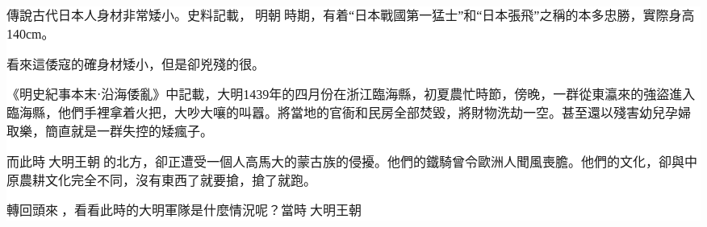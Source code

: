    </span>
  </span>
 </p>
 <p align="left" style="text-align:left">
  <span style="font-size:10.5pt">
   <span style='font-family:"times new roman"'>
    <span style="font-size:12.0pt">
     <span style="font-family:宋體">
      傳說古代日本人身材非常矮小。史料記載，
      <ok href="/term/30419?lang=b5">
       明朝
      </ok>
      時期，有着“日本戰國第一猛士”和“日本張飛”之稱的本多忠勝，實際身高140cm。
     </span>
    </span>
   </span>
  </span>
 </p>
 <p align="left" style="text-align:left">
  <span style="font-size:10.5pt">
   <span style='font-family:"times new roman"'>
    <span style="font-size:12.0pt">
     <span style="font-family:宋體">
      看來這倭寇的確身材矮小，但是卻兇殘的很。
     </span>
    </span>
   </span>
  </span>
 </p>
 <p align="left" style="text-align:left">
  <span style="font-size:10.5pt">
   <span style='font-family:"times new roman"'>
    <span style="font-size:12.0pt">
     <span style="font-family:宋體">
      《明史紀事本末·沿海倭亂》中記載，大明1439年的四月份在浙江臨海縣，初夏農忙時節，傍晚，一群從東瀛來的強盜進入臨海縣，他們手裡拿着火把，大吵大嚷的叫囂。將當地的官衙和民房全部焚毀，將財物洗劫一空。甚至還以殘害幼兒孕婦取樂，簡直就是一群失控的矮瘋子。
     </span>
    </span>
   </span>
  </span>
 </p>
 <p align="left" style="text-align:left">
  <span style="font-size:10.5pt">
   <span style='font-family:"times new roman"'>
    <span style="font-size:12.0pt">
     <span style="font-family:宋體">
      而此時
      <ok href="/term/27116?lang=b5">
       大明王朝
      </ok>
      的北方，卻正遭受一個人高馬大的蒙古族的侵擾。他們的鐵騎曾令歐洲人聞風喪膽。他們的文化，卻與中原農耕文化完全不同，沒有東西了就要搶，搶了就跑。
     </span>
    </span>
   </span>
  </span>
 </p>
 <p align="left" style="text-align:left">
  <span style="font-size:10.5pt">
   <span style='font-family:"times new roman"'>
    <span style="font-size:12.0pt">
     <span style="font-family:宋體">
      轉回頭來 ，看看此時的大明軍隊是什麼情況呢？當時
      <ok href="/term/27116?lang=b5">
       大明王朝